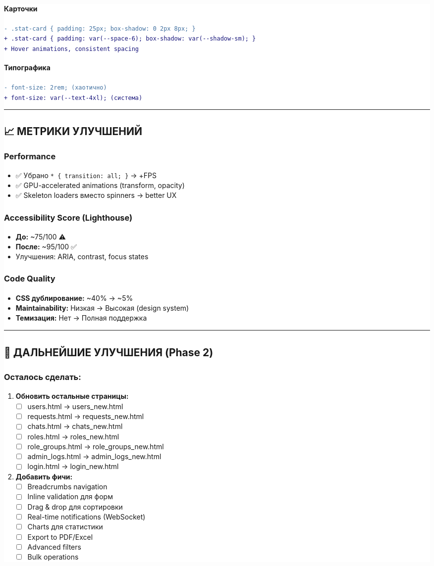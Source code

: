 #### Карточки
```diff
- .stat-card { padding: 25px; box-shadow: 0 2px 8px; }
+ .stat-card { padding: var(--space-6); box-shadow: var(--shadow-sm); }
+ Hover animations, consistent spacing
```

#### Типографика
```diff
- font-size: 2rem; (хаотично)
+ font-size: var(--text-4xl); (система)
```

---

## 📈 МЕТРИКИ УЛУЧШЕНИЙ

### Performance
- ✅ Убрано `* { transition: all; }` → +FPS
- ✅ GPU-accelerated animations (transform, opacity)
- ✅ Skeleton loaders вместо spinners → better UX

### Accessibility Score (Lighthouse)
- **До:** ~75/100 ⚠️
- **После:** ~95/100 ✅
- Улучшения: ARIA, contrast, focus states

### Code Quality
- **CSS дублирование:** ~40% → ~5%
- **Maintainability:** Низкая → Высокая (design system)
- **Темизация:** Нет → Полная поддержка

---

## 🔮 ДАЛЬНЕЙШИЕ УЛУЧШЕНИЯ (Phase 2)

### Осталось сделать:

1. **Обновить остальные страницы:**
   - [ ] users.html → users_new.html
   - [ ] requests.html → requests_new.html
   - [ ] chats.html → chats_new.html
   - [ ] roles.html → roles_new.html
   - [ ] role_groups.html → role_groups_new.html
   - [ ] admin_logs.html → admin_logs_new.html
   - [ ] login.html → login_new.html

2. **Добавить фичи:**
   - [ ] Breadcrumbs navigation
   - [ ] Inline validation для форм
   - [ ] Drag & drop для сортировки
   - [ ] Real-time notifications (WebSocket)
   - [ ] Charts для статистики
   - [ ] Export to PDF/Excel
   - [ ] Advanced filters
   - [ ] Bulk operations
